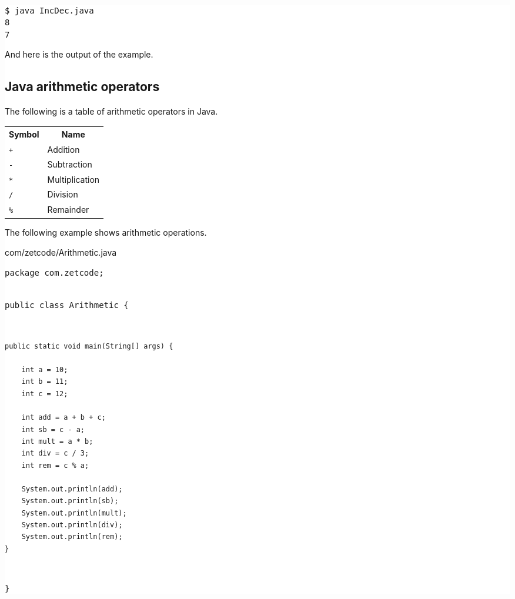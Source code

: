 <pre class="compact">
$ java IncDec.java
8
7
</pre>

<p>
And here is the output of the example.
</p>


<h2>Java arithmetic operators</h2>

<p>
The following is a table of arithmetic operators in Java.
</p>

<table>
<tr>
<th>Symbol</th><th>Name</th>
</tr>
<tr><td><code>+</code></td><td>Addition</td></tr>
<tr><td><code>-</code></td><td>Subtraction</td></tr>
<tr><td><code>*</code></td><td>Multiplication</td></tr>
<tr><td><code>/</code></td><td>Division</td></tr>
<tr><td><code>%</code></td><td>Remainder</td></tr>
</table>


<p>
The following example shows arithmetic operations.
</p>

<div class="codehead">com/zetcode/Arithmetic.java
  <i class="fas fa-copy copy-icon" onclick="copyCode(this)"></i>
</div>
<pre class="code">
package com.zetcode;

public class Arithmetic {

    public static void main(String[] args) {

        int a = 10;
        int b = 11;
        int c = 12;

        int add = a + b + c;
        int sb = c - a;
        int mult = a * b;
        int div = c / 3;
        int rem = c % a;

        System.out.println(add);
        System.out.println(sb);
        System.out.println(mult);
        System.out.println(div);
        System.out.println(rem);
    }
}
</pre>
